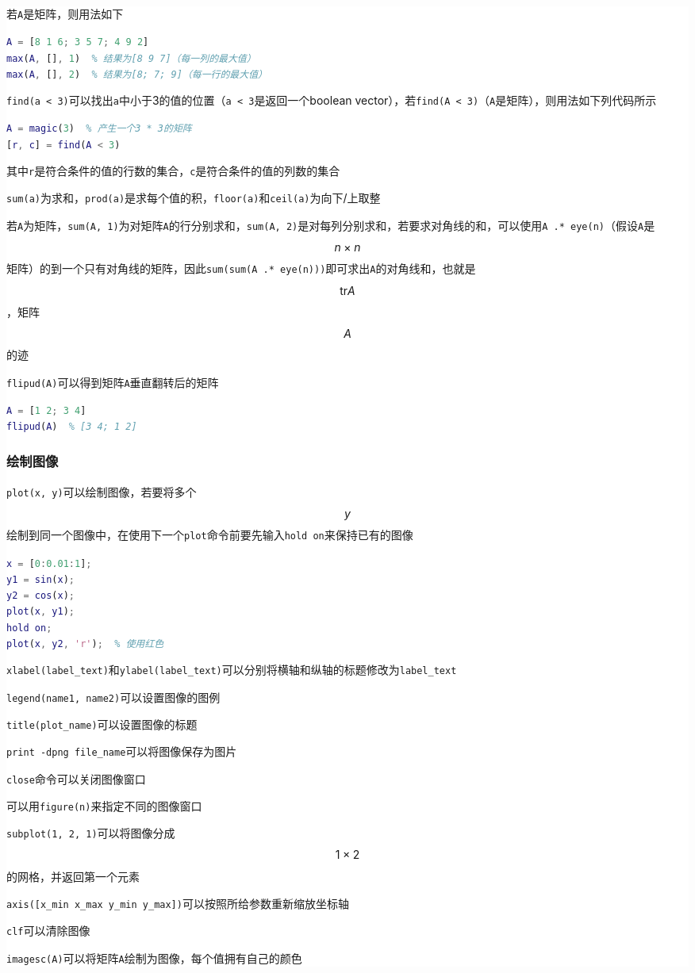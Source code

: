 若`A`是矩阵，则用法如下

```matlab
A = [8 1 6; 3 5 7; 4 9 2]
max(A, [], 1)  % 结果为[8 9 7]（每一列的最大值）
max(A, [], 2)  % 结果为[8; 7; 9]（每一行的最大值）
```

`find(a < 3)`可以找出`a`中小于3的值的位置（`a < 3`是返回一个boolean vector），若`find(A < 3)`（`A`是矩阵），则用法如下列代码所示

```matlab
A = magic(3)  % 产生一个3 * 3的矩阵
[r, c] = find(A < 3)
```

其中`r`是符合条件的值的行数的集合，`c`是符合条件的值的列数的集合

`sum(a)`为求和，`prod(a)`是求每个值的积，`floor(a)`和`ceil(a)`为向下/上取整

若`A`为矩阵，`sum(A, 1)`为对矩阵`A`的行分别求和，`sum(A, 2)`是对每列分别求和，若要求对角线的和，可以使用`A .* eye(n)`（假设`A`是$$n\times n$$矩阵）的到一个只有对角线的矩阵，因此`sum(sum(A .* eye(n)))`即可求出`A`的对角线和，也就是$$\text{tr}A$$，矩阵$$A$$的迹

`flipud(A)`可以得到矩阵`A`垂直翻转后的矩阵

```matlab
A = [1 2; 3 4]
flipud(A)  % [3 4; 1 2]
```

### 绘制图像

`plot(x, y)`可以绘制图像，若要将多个$$y$$绘制到同一个图像中，在使用下一个`plot`命令前要先输入`hold on`来保持已有的图像

```matlab
x = [0:0.01:1];
y1 = sin(x);
y2 = cos(x);
plot(x, y1);
hold on;
plot(x, y2, 'r');  % 使用红色
```

`xlabel(label_text)`和`ylabel(label_text)`可以分别将横轴和纵轴的标题修改为`label_text`

`legend(name1, name2)`可以设置图像的图例

`title(plot_name)`可以设置图像的标题

`print -dpng file_name`可以将图像保存为图片

`close`命令可以关闭图像窗口

可以用`figure(n)`来指定不同的图像窗口

`subplot(1, 2, 1)`可以将图像分成$$1\times 2$$的网格，并返回第一个元素

`axis([x_min x_max y_min y_max])`可以按照所给参数重新缩放坐标轴

`clf`可以清除图像

`imagesc(A)`可以将矩阵`A`绘制为图像，每个值拥有自己的颜色
